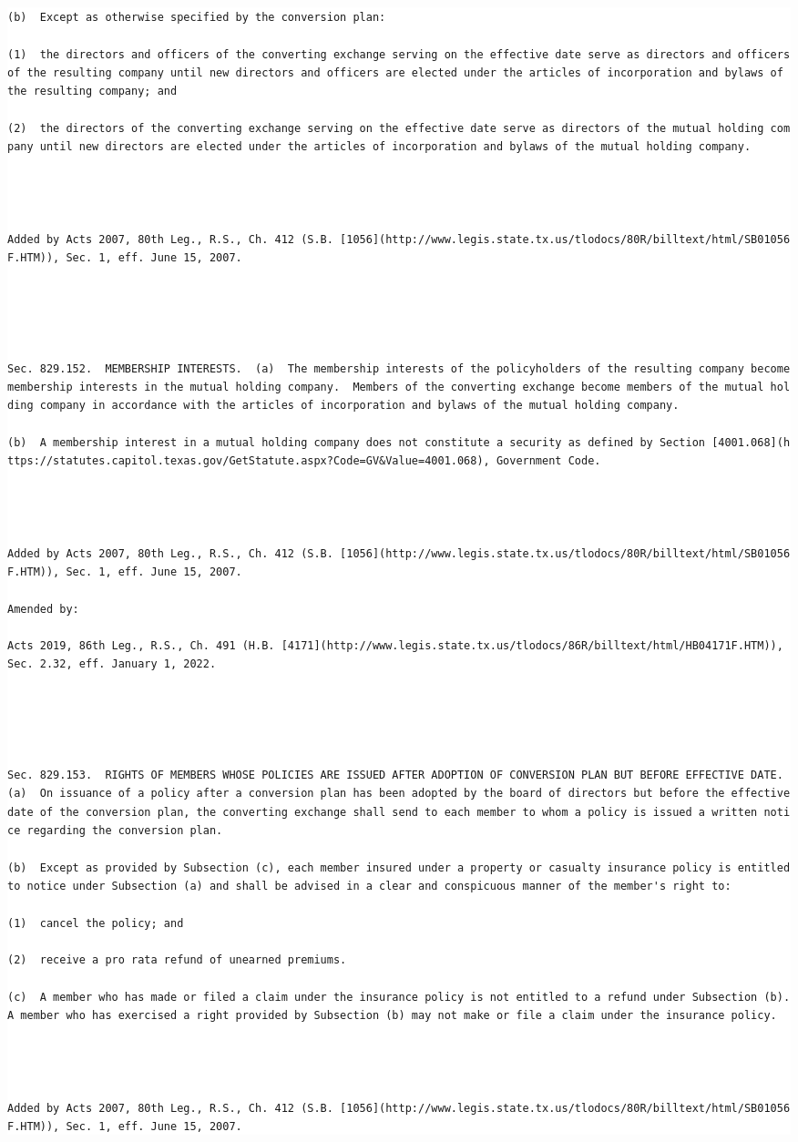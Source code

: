     (b)  Except as otherwise specified by the conversion plan:
    
    (1)  the directors and officers of the converting exchange serving on the effective date serve as directors and officers of the resulting company until new directors and officers are elected under the articles of incorporation and bylaws of the resulting company; and
    
    (2)  the directors of the converting exchange serving on the effective date serve as directors of the mutual holding company until new directors are elected under the articles of incorporation and bylaws of the mutual holding company.
    
    
    
    
    Added by Acts 2007, 80th Leg., R.S., Ch. 412 (S.B. [1056](http://www.legis.state.tx.us/tlodocs/80R/billtext/html/SB01056F.HTM)), Sec. 1, eff. June 15, 2007.
    
    
    
    
    
    Sec. 829.152.  MEMBERSHIP INTERESTS.  (a)  The membership interests of the policyholders of the resulting company become membership interests in the mutual holding company.  Members of the converting exchange become members of the mutual holding company in accordance with the articles of incorporation and bylaws of the mutual holding company.
    
    (b)  A membership interest in a mutual holding company does not constitute a security as defined by Section [4001.068](https://statutes.capitol.texas.gov/GetStatute.aspx?Code=GV&Value=4001.068), Government Code.
    
    
    
    
    Added by Acts 2007, 80th Leg., R.S., Ch. 412 (S.B. [1056](http://www.legis.state.tx.us/tlodocs/80R/billtext/html/SB01056F.HTM)), Sec. 1, eff. June 15, 2007.
    
    Amended by: 
    
    Acts 2019, 86th Leg., R.S., Ch. 491 (H.B. [4171](http://www.legis.state.tx.us/tlodocs/86R/billtext/html/HB04171F.HTM)), Sec. 2.32, eff. January 1, 2022.
    
    
    
    
    
    Sec. 829.153.  RIGHTS OF MEMBERS WHOSE POLICIES ARE ISSUED AFTER ADOPTION OF CONVERSION PLAN BUT BEFORE EFFECTIVE DATE.  (a)  On issuance of a policy after a conversion plan has been adopted by the board of directors but before the effective date of the conversion plan, the converting exchange shall send to each member to whom a policy is issued a written notice regarding the conversion plan.
    
    (b)  Except as provided by Subsection (c), each member insured under a property or casualty insurance policy is entitled to notice under Subsection (a) and shall be advised in a clear and conspicuous manner of the member's right to:
    
    (1)  cancel the policy; and
    
    (2)  receive a pro rata refund of unearned premiums.
    
    (c)  A member who has made or filed a claim under the insurance policy is not entitled to a refund under Subsection (b).  A member who has exercised a right provided by Subsection (b) may not make or file a claim under the insurance policy.
    
    
    
    
    Added by Acts 2007, 80th Leg., R.S., Ch. 412 (S.B. [1056](http://www.legis.state.tx.us/tlodocs/80R/billtext/html/SB01056F.HTM)), Sec. 1, eff. June 15, 2007.
    
